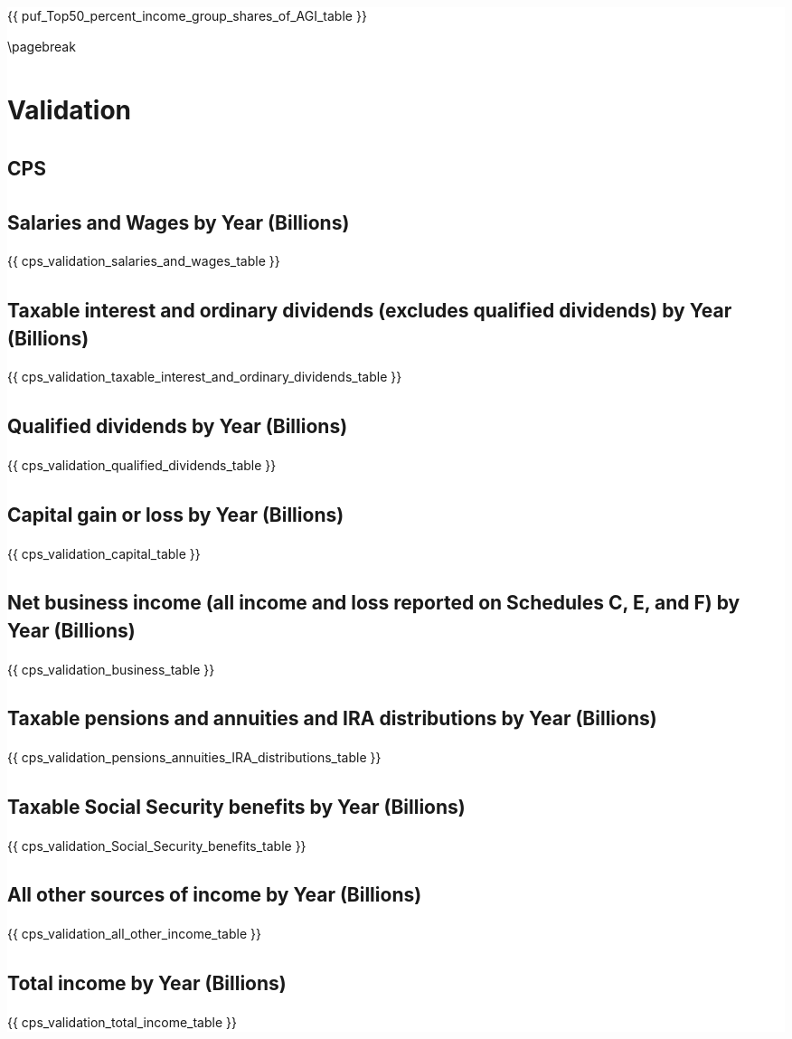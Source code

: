 {{ puf_Top50_percent_income_group_shares_of_AGI_table }}



\pagebreak

# Validation 

## CPS

## Salaries and Wages by Year (Billions)

{{ cps_validation_salaries_and_wages_table }}

## Taxable interest and ordinary dividends (excludes qualified dividends) by Year (Billions)

{{ cps_validation_taxable_interest_and_ordinary_dividends_table }}

## Qualified dividends by Year (Billions)

{{ cps_validation_qualified_dividends_table }}

## Capital gain or loss by Year (Billions)

{{ cps_validation_capital_table }}

## Net business income (all income and loss reported on Schedules C, E, and F) by Year (Billions)

{{ cps_validation_business_table }}

## Taxable pensions and annuities and IRA distributions by Year (Billions)

{{ cps_validation_pensions_annuities_IRA_distributions_table }}

## Taxable Social Security benefits by Year (Billions)

{{ cps_validation_Social_Security_benefits_table }}

## All other sources of income by Year (Billions)

{{ cps_validation_all_other_income_table }}

## Total income by Year (Billions)

{{ cps_validation_total_income_table }}
